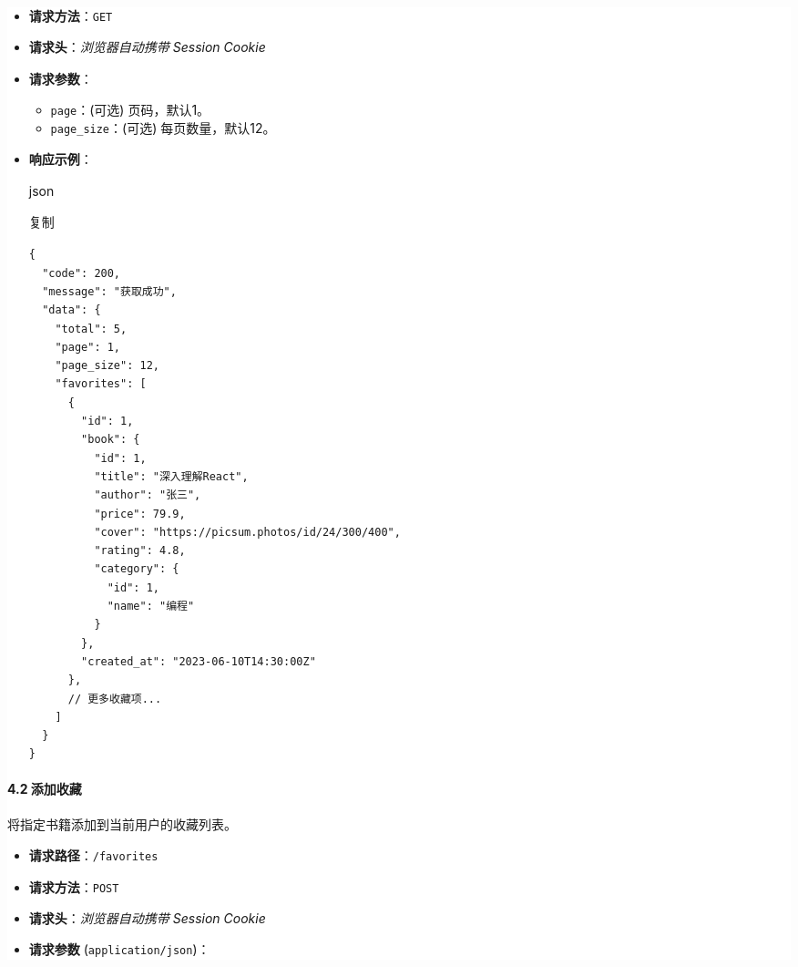 - **请求方法**：`GET`

- **请求头**：*浏览器自动携带 Session Cookie*

- **请求参数**：

  - `page`：(可选) 页码，默认1。
  - `page_size`：(可选) 每页数量，默认12。

- **响应示例**：

  json

  复制

  ```
  {
    "code": 200,
    "message": "获取成功",
    "data": {
      "total": 5,
      "page": 1,
      "page_size": 12,
      "favorites": [
        {
          "id": 1,
          "book": {
            "id": 1,
            "title": "深入理解React",
            "author": "张三",
            "price": 79.9,
            "cover": "https://picsum.photos/id/24/300/400",
            "rating": 4.8,
            "category": {
              "id": 1,
              "name": "编程"
            }
          },
          "created_at": "2023-06-10T14:30:00Z"
        },
        // 更多收藏项...
      ]
    }
  }
  ```

#### 4.2 添加收藏

将指定书籍添加到当前用户的收藏列表。

- **请求路径**：`/favorites`

- **请求方法**：`POST`

- **请求头**：*浏览器自动携带 Session Cookie*

- **请求参数** (`application/json`)：
